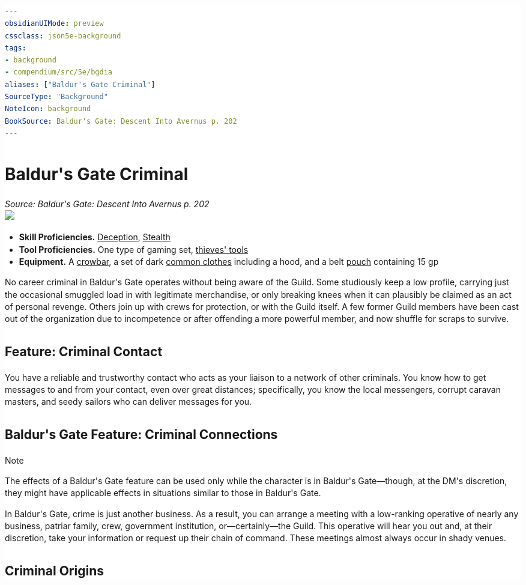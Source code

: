 ```yaml
---
obsidianUIMode: preview
cssclass: json5e-background
tags:
- background
- compendium/src/5e/bgdia
aliases: ["Baldur's Gate Criminal"]
SourceType: "Background"
NoteIcon: background
BookSource: Baldur's Gate: Descent Into Avernus p. 202
---
```

# Baldur's Gate Criminal
*Source: Baldur's Gate: Descent Into Avernus p. 202*  
![](/2-Mechanics/CLI/backgrounds/img/baldurs-gate-criminal.webp#right)  

- **Skill Proficiencies.** [Deception](z_Mechanics/CLI/rules/skills.md#Deception), [Stealth](z_Mechanics/CLI/rules/skills.md#Stealth)  
- **Tool Proficiencies.** One type of gaming set, [thieves' tools](thieves-tools.md)  
- **Equipment.** A [crowbar](crowbar.md), a set of dark [common clothes](common-clothes.md) including a hood, and a belt [pouch](pouch.md) containing 15 gp  

No career criminal in Baldur's Gate operates without being aware of the Guild. Some studiously keep a low profile, carrying just the occasional smuggled load in with legitimate merchandise, or only breaking knees when it can plausibly be claimed as an act of personal revenge. Others join up with crews for protection, or with the Guild itself. A few former Guild members have been cast out of the organization due to incompetence or after offending a more powerful member, and now shuffle for scraps to survive.

## Feature: Criminal Contact

You have a reliable and trustworthy contact who acts as your liaison to a network of other criminals. You know how to get messages to and from your contact, even over great distances; specifically, you know the local messengers, corrupt caravan masters, and seedy sailors who can deliver messages for you.

## Baldur's Gate Feature: Criminal Connections

> [!note]
> The effects of a Baldur's Gate feature can be used only while the character is in Baldur's Gate—though, at the DM's discretion, they might have applicable effects in situations similar to those in Baldur's Gate.

In Baldur's Gate, crime is just another business. As a result, you can arrange a meeting with a low-ranking operative of nearly any business, patriar family, crew, government institution, or—certainly—the Guild. This operative will hear you out and, at their discretion, take your information or request up their chain of command. These meetings almost always occur in shady venues.

## Criminal Origins
